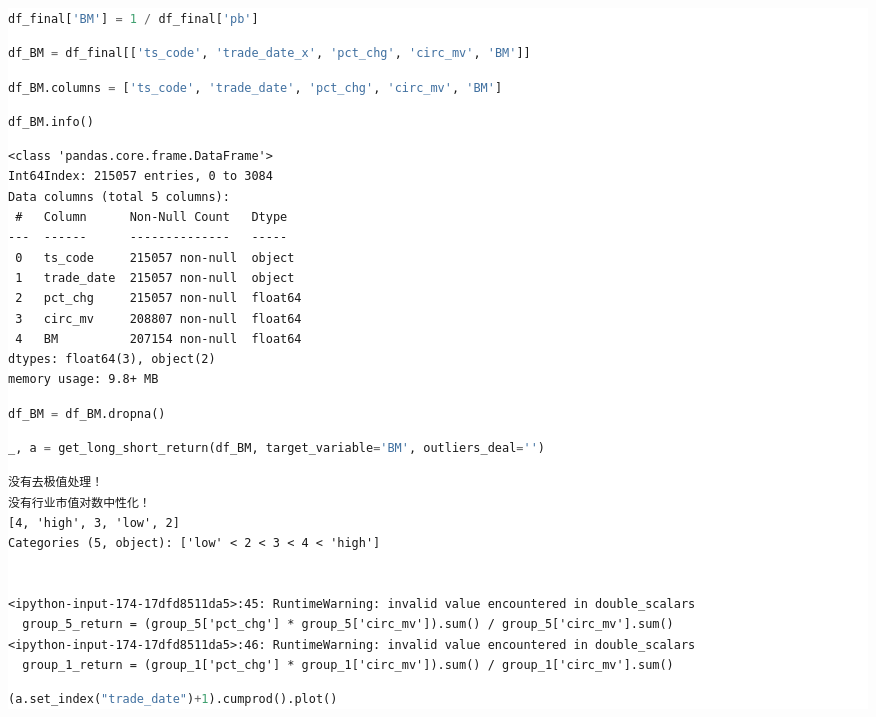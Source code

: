 

```python
df_final['BM'] = 1 / df_final['pb']
```


```python
df_BM = df_final[['ts_code', 'trade_date_x', 'pct_chg', 'circ_mv', 'BM']]
```


```python
df_BM.columns = ['ts_code', 'trade_date', 'pct_chg', 'circ_mv', 'BM']
```


```python
df_BM.info()
```

    <class 'pandas.core.frame.DataFrame'>
    Int64Index: 215057 entries, 0 to 3084
    Data columns (total 5 columns):
     #   Column      Non-Null Count   Dtype  
    ---  ------      --------------   -----  
     0   ts_code     215057 non-null  object 
     1   trade_date  215057 non-null  object 
     2   pct_chg     215057 non-null  float64
     3   circ_mv     208807 non-null  float64
     4   BM          207154 non-null  float64
    dtypes: float64(3), object(2)
    memory usage: 9.8+ MB



```python
df_BM = df_BM.dropna()
```


```python
_, a = get_long_short_return(df_BM, target_variable='BM', outliers_deal='')
```

    没有去极值处理！
    没有行业市值对数中性化！
    [4, 'high', 3, 'low', 2]
    Categories (5, object): ['low' < 2 < 3 < 4 < 'high']


    <ipython-input-174-17dfd8511da5>:45: RuntimeWarning: invalid value encountered in double_scalars
      group_5_return = (group_5['pct_chg'] * group_5['circ_mv']).sum() / group_5['circ_mv'].sum()
    <ipython-input-174-17dfd8511da5>:46: RuntimeWarning: invalid value encountered in double_scalars
      group_1_return = (group_1['pct_chg'] * group_1['circ_mv']).sum() / group_1['circ_mv'].sum()



```python
(a.set_index("trade_date")+1).cumprod().plot()
```
